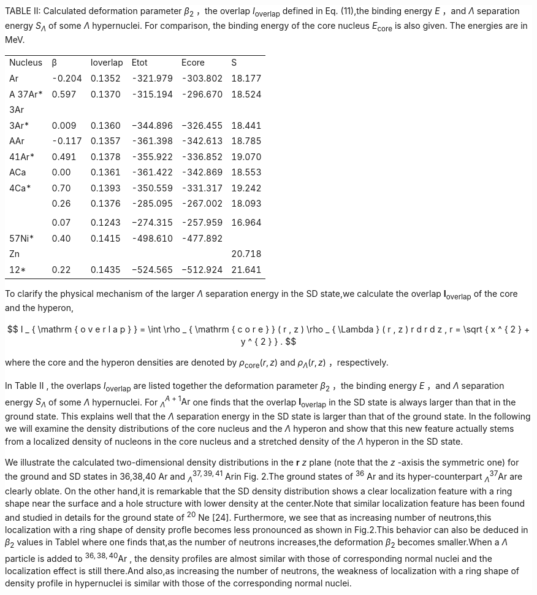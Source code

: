 TABLE II: Calculated deformation parameter $\beta _ { 2 }$ ，the overlap $I _ { \mathrm { o v e r l a p } }$ defined in Eq. (11),the binding energy $E$ ，and $\Lambda$ separation energy $S _ { \Lambda }$ of some $\Lambda$ hypernuclei. For comparison, the binding energy of the core nucleus $E _ { \mathrm { c o r e } }$ is also given. The energies are in MeV.   

<html><body><table><tr><td>Nucleus</td><td>β</td><td>Ioverlap</td><td>Etot</td><td>Ecore</td><td>S</td></tr><tr><td>Ar</td><td>-0.204</td><td>0.1352</td><td>-321.979</td><td>-303.802</td><td>18.177</td></tr><tr><td>A 37Ar*</td><td>0.597</td><td>0.1370</td><td>-315.194</td><td>-296.670</td><td>18.524</td></tr><tr><td>3Ar</td><td></td><td></td><td></td><td></td><td></td></tr><tr><td>3Ar*</td><td>0.009</td><td>0.1360</td><td>−344.896</td><td>−326.455</td><td>18.441</td></tr><tr><td>AAr</td><td>-0.117</td><td>0.1357</td><td>-361.398</td><td>-342.613</td><td>18.785</td></tr><tr><td>41Ar*</td><td>0.491</td><td>0.1378</td><td>-355.922</td><td>-336.852</td><td>19.070</td></tr><tr><td>ACa</td><td>0.00</td><td>0.1361</td><td>-361.422</td><td>-342.869</td><td>18.553</td></tr><tr><td>4Ca*</td><td>0.70</td><td>0.1393</td><td>-350.559</td><td>-331.317</td><td>19.242</td></tr><tr><td></td><td>0.26</td><td>0.1376</td><td>-285.095</td><td>-267.002</td><td>18.093</td></tr><tr><td></td><td></td><td></td><td></td><td></td><td></td></tr><tr><td></td><td>0.07</td><td>0.1243</td><td>−274.315</td><td>-257.959</td><td>16.964</td></tr><tr><td>57Ni*</td><td>0.40</td><td>0.1415</td><td>-498.610</td><td>-477.892</td><td></td></tr><tr><td>Zn</td><td></td><td></td><td></td><td></td><td>20.718</td></tr><tr><td>12*</td><td>0.22</td><td>0.1435</td><td>−524.565</td><td>−512.924</td><td>21.641</td></tr></table></body></html>

To clarify the physical mechanism of the larger $\Lambda$ separation energy in the SD state,we calculate the overlap $\boldsymbol { I _ { \mathrm { o v e r l a p } } }$ of the core and the hyperon,

$$
I _ { \mathrm { o v e r l a p } } = \int \rho _ { \mathrm { c o r e } } ( r , z ) \rho _ { \Lambda } ( r , z ) r d r d z , r = \sqrt { x ^ { 2 } + y ^ { 2 } } .
$$

where the core and the hyperon densities are denoted by $\rho _ { \mathrm { c o r e } } ( r , z )$ and $\rho _ { \Lambda } ( r , z )$ ，respectively.

In Table $\mathrm { I I }$ , the overlaps $I _ { \mathrm { o v e r l a p } }$ are listed together the deformation parameter $\beta _ { 2 }$ ，the binding energy $E$ ，and $\Lambda$ separation energy $S _ { \Lambda }$ of some $\Lambda$ hypernuclei. For $_ { \Lambda } ^ { A + 1 } \mathrm { A r }$ one finds that the overlap $\boldsymbol { I } _ { \mathrm { o v e r l a p } }$ in the SD state is always larger than that in the ground state. This explains well that the $\Lambda$ separation energy in the SD state is larger than that of the ground state. In the following we will examine the density distributions of the core nucleus and the $\Lambda$ hyperon and show that this new feature actually stems from a localized density of nucleons in the core nucleus and a stretched density of the $\Lambda$ hyperon in the SD state.

We illustrate the calculated two-dimensional density distributions in the $\boldsymbol { r }$ $z$ plane (note that the $z$ -axisis the symmetric one) for the ground and SD states in 36,38,40 Ar and $_ { \Lambda } ^ { 3 7 , 3 9 , 4 1 }$ Arin Fig. 2.The ground states of $^ { 3 6 }$ Ar and its hyper-counterpart $_ { \Lambda } ^ { 3 7 } \mathrm { A r }$ are clearly oblate. On the other hand,it is remarkable that the SD density distribution shows a clear localization feature with a ring shape near the surface and a hole structure with lower density at the center.Note that similar localization feature has been found and studied in details for the ground state of $^ { 2 0 }$ Ne [24]. Furthermore, we see that as increasing number of neutrons,this localization with a ring shape of density profle becomes less pronounced as shown in Fig.2.This behavior can also be deduced in $\beta _ { 2 }$ values in TableI where one finds that,as the number of neutrons increases,the deformation $\beta _ { 2 }$ becomes smaller.When a $\Lambda$ particle is added to $^ { 3 6 , 3 8 , 4 0 } \mathrm { A r }$ , the density profiles are almost similar with those of corresponding normal nuclei and the localization effect is still there.And also,as increasing the number of neutrons, the weakness of localization with a ring shape of density profile in hypernuclei is similar with those of the corresponding normal nuclei.
